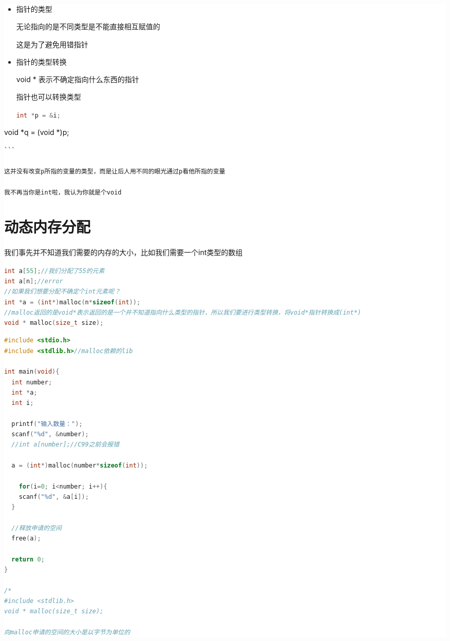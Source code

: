 * 指针的类型

  无论指向的是不同类型是不能直接相互赋值的

  这是为了避免用错指针

* 指针的类型转换

  void * 表示不确定指向什么东西的指针

  指针也可以转换类型
	```c
  int *p = &i; 
void *q = (void *)p;
	
	```
	
	这并没有改变p所指的变量的类型，而是让后人用不同的眼光通过p看他所指的变量
	
	我不再当你是int啦，我认为你就是个void






# 动态内存分配

我们事先并不知道我们需要的内存的大小，比如我们需要一个int类型的数组

```c
int a[55];//我们分配了55的元素
int a[n];//error
//如果我们想要分配不确定个int元素呢？
int *a = (int*)malloc(n*sizeof(int));
//malloc返回的是void*表示返回的是一个并不知道指向什么类型的指针，所以我们要进行类型转换，将void*指针转换成(int*)
void * malloc(size_t size);

```

```c
#include <stdio.h>
#include <stdlib.h>//malloc依赖的lib

int main(void){
  int number;
  int *a;
  int i;
  
  printf("输入数量：");
  scanf("%d", &number);
  //int a[number];//C99之前会报错
  
  a = (int*)malloc(number*sizeof(int));
  
	for(i=0; i<number; i++){
    scanf("%d", &a[i]);
  }
  
  //释放申请的空间
  free(a);
  
  return 0;
}

/*
#include <stdlib.h>
void * malloc(size_t size);

向malloc申请的空间的大小是以字节为单位的
```